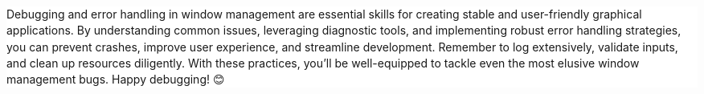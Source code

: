 Debugging and error handling in window management are essential skills for creating stable and user-friendly graphical applications. By understanding common issues, leveraging diagnostic tools, and implementing robust error handling strategies, you can prevent crashes, improve user experience, and streamline development. Remember to log extensively, validate inputs, and clean up resources diligently. With these practices, you’ll be well-equipped to tackle even the most elusive window management bugs. Happy debugging! 😊
                
